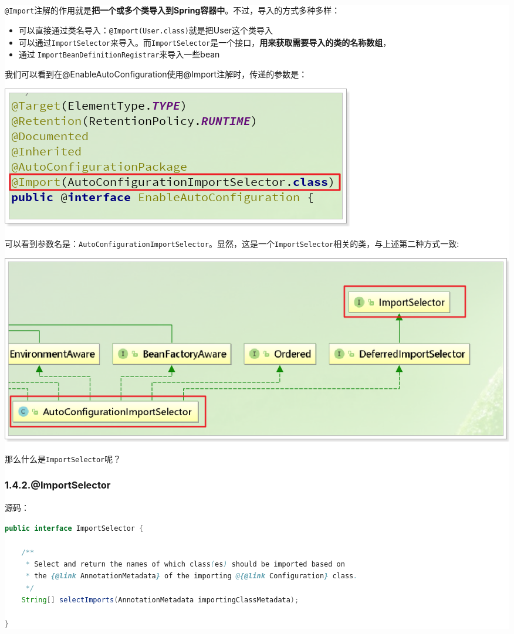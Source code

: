 ```java

```

`@Import`注解的作用就是**把一个或多个类导入到Spring容器中**。不过，导入的方式多种多样：

- 可以直接通过类名导入：`@Import(User.class)`就是把User这个类导入
- 可以通过`ImportSelector`来导入。而`ImportSelector`是一个接口，**用来获取需要导入的类的名称数组**，
- 通过 `ImportBeanDefinitionRegistrar`来导入一些bean

我们可以看到在@EnableAutoConfiguration使用@Import注解时，传递的参数是：

![image-20200529111357216](assets/image-20200529111357216.png) 

可以看到参数名是：`AutoConfigurationImportSelector`。显然，这是一个`ImportSelector`相关的类，与上述第二种方式一致:

![image-20200529111758047](assets/image-20200529111758047.png)



那么什么是`ImportSelector`呢？

### 1.4.2.@ImportSelector

源码：

```java
public interface ImportSelector {

	/**
	 * Select and return the names of which class(es) should be imported based on
	 * the {@link AnnotationMetadata} of the importing @{@link Configuration} class.
	 */
	String[] selectImports(AnnotationMetadata importingClassMetadata);

}

```
